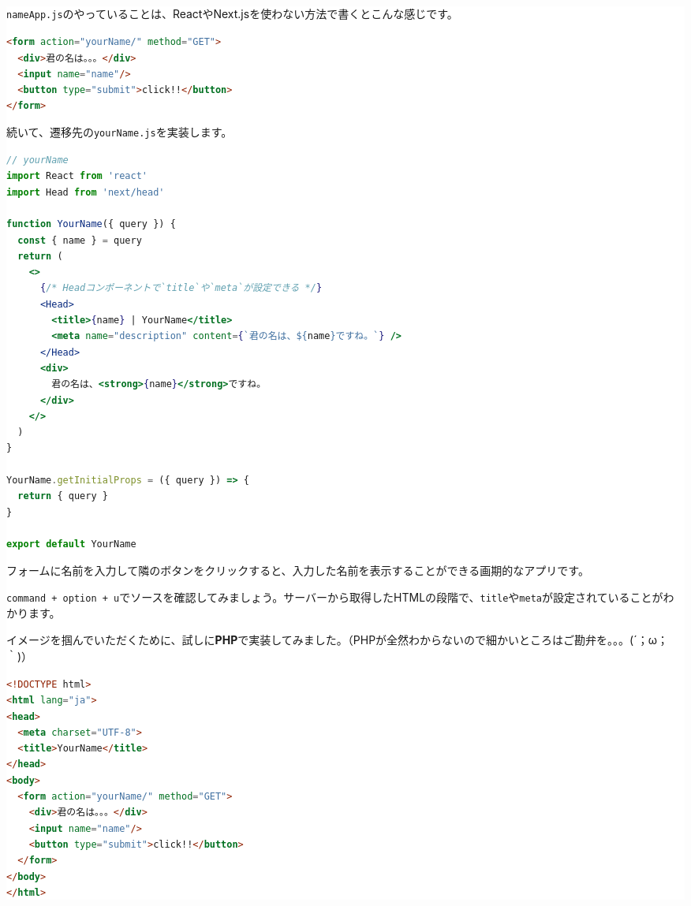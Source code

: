 ```jsx
```

`nameApp.js`のやっていることは、ReactやNext.jsを使わない方法で書くとこんな感じです。

```html
<form action="yourName/" method="GET">
  <div>君の名は。。。</div>
  <input name="name"/>
  <button type="submit">click!!</button>
</form>
```

続いて、遷移先の`yourName.js`を実装します。

```jsx
// yourName
import React from 'react'
import Head from 'next/head'

function YourName({ query }) {
  const { name } = query
  return (
    <>
      {/* Headコンポーネントで`title`や`meta`が設定できる */}
      <Head>
        <title>{name} | YourName</title>
        <meta name="description" content={`君の名は、${name}ですね。`} />
      </Head>
      <div>
        君の名は、<strong>{name}</strong>ですね。
      </div>
    </>
  )
}

YourName.getInitialProps = ({ query }) => {
  return { query }
}

export default YourName
```

フォームに名前を入力して隣のボタンをクリックすると、入力した名前を表示することができる画期的なアプリです。

`command + option + u`でソースを確認してみましょう。サーバーから取得したHTMLの段階で、`title`や`meta`が設定されていることがわかります。

イメージを掴んでいただくために、試しに**PHP**で実装してみました。（PHPが全然わからないので細かいところはご勘弁を。。。(´；ω；｀)）

```html
<!DOCTYPE html>
<html lang="ja">
<head>
  <meta charset="UTF-8">
  <title>YourName</title>
</head>
<body>
  <form action="yourName/" method="GET">
    <div>君の名は。。。</div>
    <input name="name"/>
    <button type="submit">click!!</button>
  </form>
</body>
</html>
```
